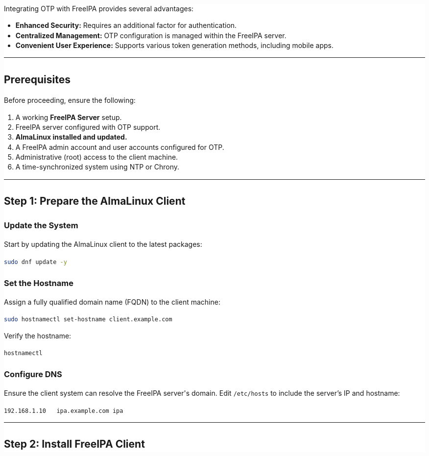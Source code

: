 Integrating OTP with FreeIPA provides several advantages:

- **Enhanced Security:** Requires an additional factor for authentication.
- **Centralized Management:** OTP configuration is managed within the FreeIPA server.
- **Convenient User Experience:** Supports various token generation methods, including mobile apps.

---

## **Prerequisites**

Before proceeding, ensure the following:

1. A working **FreeIPA Server** setup.
2. FreeIPA server configured with OTP support.
3. **AlmaLinux installed and updated.**
4. A FreeIPA admin account and user accounts configured for OTP.
5. Administrative (root) access to the client machine.
6. A time-synchronized system using NTP or Chrony.

---

## **Step 1: Prepare the AlmaLinux Client**

### **Update the System**

Start by updating the AlmaLinux client to the latest packages:

```bash
sudo dnf update -y
```

### **Set the Hostname**

Assign a fully qualified domain name (FQDN) to the client machine:

```bash
sudo hostnamectl set-hostname client.example.com
```

Verify the hostname:

```bash
hostnamectl
```

### **Configure DNS**

Ensure the client system can resolve the FreeIPA server's domain. Edit `/etc/hosts` to include the server’s IP and hostname:

```plaintext
192.168.1.10   ipa.example.com ipa
```

---

## **Step 2: Install FreeIPA Client**

